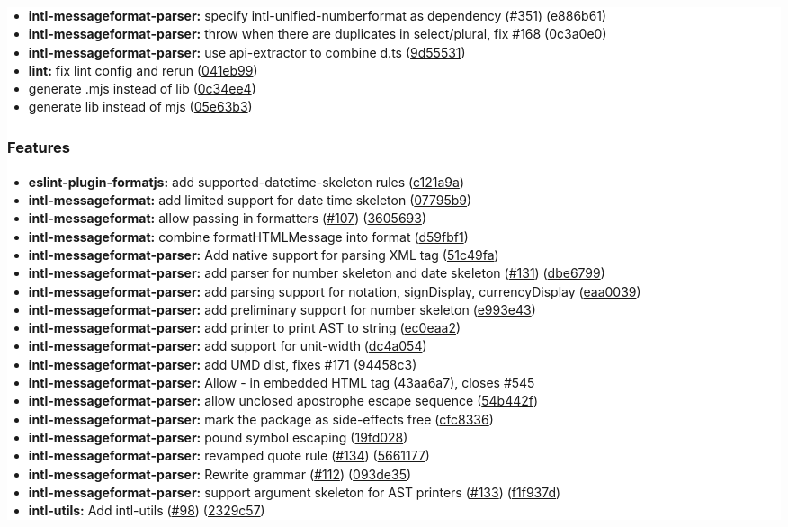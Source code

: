 * **intl-messageformat-parser:** specify intl-unified-numberformat as dependency ([#351](https://github.com/formatjs/formatjs/issues/351)) ([e886b61](https://github.com/formatjs/formatjs/commit/e886b61f8c0eccb06eb4c168f2a01b4e6b41a23a))
* **intl-messageformat-parser:** throw when there are duplicates in select/plural, fix [#168](https://github.com/formatjs/formatjs/issues/168) ([0c3a0e0](https://github.com/formatjs/formatjs/commit/0c3a0e0581775588e7ab0a941d64ec266c4b7005))
* **intl-messageformat-parser:** use api-extractor to combine d.ts ([9d55531](https://github.com/formatjs/formatjs/commit/9d5553169c0c2d6f051b2c2e2c7708129ee81809))
* **lint:** fix lint config and rerun ([041eb99](https://github.com/formatjs/formatjs/commit/041eb99706164048b5b8ce7079955897ce27ed70))
* generate .mjs instead of lib ([0c34ee4](https://github.com/formatjs/formatjs/commit/0c34ee46f87459853ceef3a92309e77a5dd4b82c))
* generate lib instead of mjs ([05e63b3](https://github.com/formatjs/formatjs/commit/05e63b3aa2544c961087415b44ad6ba1572a659c))


### Features

* **eslint-plugin-formatjs:** add supported-datetime-skeleton rules ([c121a9a](https://github.com/formatjs/formatjs/commit/c121a9a9a52f21fbe1fdfc70e31c0275efbd0f8d))
* **intl-messageformat:** add limited support for date time skeleton ([07795b9](https://github.com/formatjs/formatjs/commit/07795b9e5e0116ffaf5f410c4e1c1a375f86ba8a))
* **intl-messageformat:** allow passing in formatters ([#107](https://github.com/formatjs/formatjs/issues/107)) ([3605693](https://github.com/formatjs/formatjs/commit/3605693e3ddbad4c964578222945f82f5dfe80e2))
* **intl-messageformat:** combine formatHTMLMessage into format ([d59fbf1](https://github.com/formatjs/formatjs/commit/d59fbf1a4a017a3a023254cb9947575eef9cf803))
* **intl-messageformat-parser:** Add native support for parsing XML tag ([51c49fa](https://github.com/formatjs/formatjs/commit/51c49faa46880ae6e005125c59fa23b59f0e7083))
* **intl-messageformat-parser:** add parser for number skeleton and date skeleton ([#131](https://github.com/formatjs/formatjs/issues/131)) ([dbe6799](https://github.com/formatjs/formatjs/commit/dbe6799f6afc43a122a8ba512ef4ffa45ef67b5e))
* **intl-messageformat-parser:** add parsing support for notation, signDisplay, currencyDisplay ([eaa0039](https://github.com/formatjs/formatjs/commit/eaa0039c90533b09b0c03aa9dc9cd8c605405dba))
* **intl-messageformat-parser:** add preliminary support for number skeleton ([e993e43](https://github.com/formatjs/formatjs/commit/e993e4387c522fd271996da79e99d2f85fd85b5f))
* **intl-messageformat-parser:** add printer to print AST to string ([ec0eaa2](https://github.com/formatjs/formatjs/commit/ec0eaa2370ff06db573483d5ee408108d67c5d1f))
* **intl-messageformat-parser:** add support for unit-width ([dc4a054](https://github.com/formatjs/formatjs/commit/dc4a0547115e59198439579aadc3180b6953664d))
* **intl-messageformat-parser:** add UMD dist, fixes [#171](https://github.com/formatjs/formatjs/issues/171) ([94458c3](https://github.com/formatjs/formatjs/commit/94458c3e6c026db58cddfd6b7261366f3c9756a2))
* **intl-messageformat-parser:** Allow - in embedded HTML tag ([43aa6a7](https://github.com/formatjs/formatjs/commit/43aa6a727ab6fd5eb3fb4d8c4035039a2c27b6c5)), closes [#545](https://github.com/formatjs/formatjs/issues/545)
* **intl-messageformat-parser:** allow unclosed apostrophe escape sequence ([54b442f](https://github.com/formatjs/formatjs/commit/54b442f8851bd6c7cbc57e2666df294f1c799bd4))
* **intl-messageformat-parser:** mark the package as side-effects free ([cfc8336](https://github.com/formatjs/formatjs/commit/cfc8336d9af1265109a7b1641223d8b258e9c60c))
* **intl-messageformat-parser:** pound symbol escaping ([19fd028](https://github.com/formatjs/formatjs/commit/19fd028030356deba7b409af3c88ab24017556fc))
* **intl-messageformat-parser:** revamped quote rule ([#134](https://github.com/formatjs/formatjs/issues/134)) ([5661177](https://github.com/formatjs/formatjs/commit/566117723142f7353af80602c2f47830954b877e))
* **intl-messageformat-parser:** Rewrite grammar ([#112](https://github.com/formatjs/formatjs/issues/112)) ([093de35](https://github.com/formatjs/formatjs/commit/093de3564852bf01c0a9b95d658aaf6d613baf53))
* **intl-messageformat-parser:** support argument skeleton for AST printers ([#133](https://github.com/formatjs/formatjs/issues/133)) ([f1f937d](https://github.com/formatjs/formatjs/commit/f1f937dfdcfc87fcf07b99f6e2df15939dbffce8))
* **intl-utils:** Add intl-utils ([#98](https://github.com/formatjs/formatjs/issues/98)) ([2329c57](https://github.com/formatjs/formatjs/commit/2329c5707d4c42162ac0b20ef92b0b0aebc1173b))
